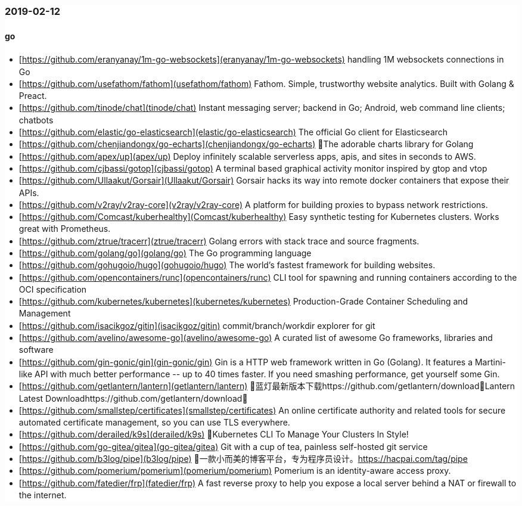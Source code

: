 ### 2019-02-12

#### go
* [https://github.com/eranyanay/1m-go-websockets](eranyanay/1m-go-websockets) handling 1M websockets connections in Go
* [https://github.com/usefathom/fathom](usefathom/fathom) Fathom. Simple, trustworthy website analytics. Built with Golang &amp; Preact.
* [https://github.com/tinode/chat](tinode/chat) Instant messaging server; backend in Go; Android, web command line clients; chatbots
* [https://github.com/elastic/go-elasticsearch](elastic/go-elasticsearch) The official Go client for Elasticsearch
* [https://github.com/chenjiandongx/go-echarts](chenjiandongx/go-echarts) 🎨The adorable charts library for Golang
* [https://github.com/apex/up](apex/up) Deploy infinitely scalable serverless apps, apis, and sites in seconds to AWS.
* [https://github.com/cjbassi/gotop](cjbassi/gotop) A terminal based graphical activity monitor inspired by gtop and vtop
* [https://github.com/Ullaakut/Gorsair](Ullaakut/Gorsair) Gorsair hacks its way into remote docker containers that expose their APIs.
* [https://github.com/v2ray/v2ray-core](v2ray/v2ray-core) A platform for building proxies to bypass network restrictions.
* [https://github.com/Comcast/kuberhealthy](Comcast/kuberhealthy) Easy synthetic testing for Kubernetes clusters. Works great with Prometheus.
* [https://github.com/ztrue/tracerr](ztrue/tracerr) Golang errors with stack trace and source fragments.
* [https://github.com/golang/go](golang/go) The Go programming language
* [https://github.com/gohugoio/hugo](gohugoio/hugo) The world’s fastest framework for building websites.
* [https://github.com/opencontainers/runc](opencontainers/runc) CLI tool for spawning and running containers according to the OCI specification
* [https://github.com/kubernetes/kubernetes](kubernetes/kubernetes) Production-Grade Container Scheduling and Management
* [https://github.com/isacikgoz/gitin](isacikgoz/gitin) commit/branch/workdir explorer for git
* [https://github.com/avelino/awesome-go](avelino/awesome-go) A curated list of awesome Go frameworks, libraries and software
* [https://github.com/gin-gonic/gin](gin-gonic/gin) Gin is a HTTP web framework written in Go (Golang). It features a Martini-like API with much better performance -- up to 40 times faster. If you need smashing performance, get yourself some Gin.
* [https://github.com/getlantern/lantern](getlantern/lantern) 🔴蓝灯最新版本下载https://github.com/getlantern/download🔴Lantern Latest Downloadhttps://github.com/getlantern/download🔴
* [https://github.com/smallstep/certificates](smallstep/certificates) An online certificate authority and related tools for secure automated certificate management, so you can use TLS everywhere.
* [https://github.com/derailed/k9s](derailed/k9s) 🐶Kubernetes CLI To Manage Your Clusters In Style!
* [https://github.com/go-gitea/gitea](go-gitea/gitea) Git with a cup of tea, painless self-hosted git service
* [https://github.com/b3log/pipe](b3log/pipe) 🎷一款小而美的博客平台，专为程序员设计。https://hacpai.com/tag/pipe
* [https://github.com/pomerium/pomerium](pomerium/pomerium) Pomerium is an identity-aware access proxy.
* [https://github.com/fatedier/frp](fatedier/frp) A fast reverse proxy to help you expose a local server behind a NAT or firewall to the internet.
